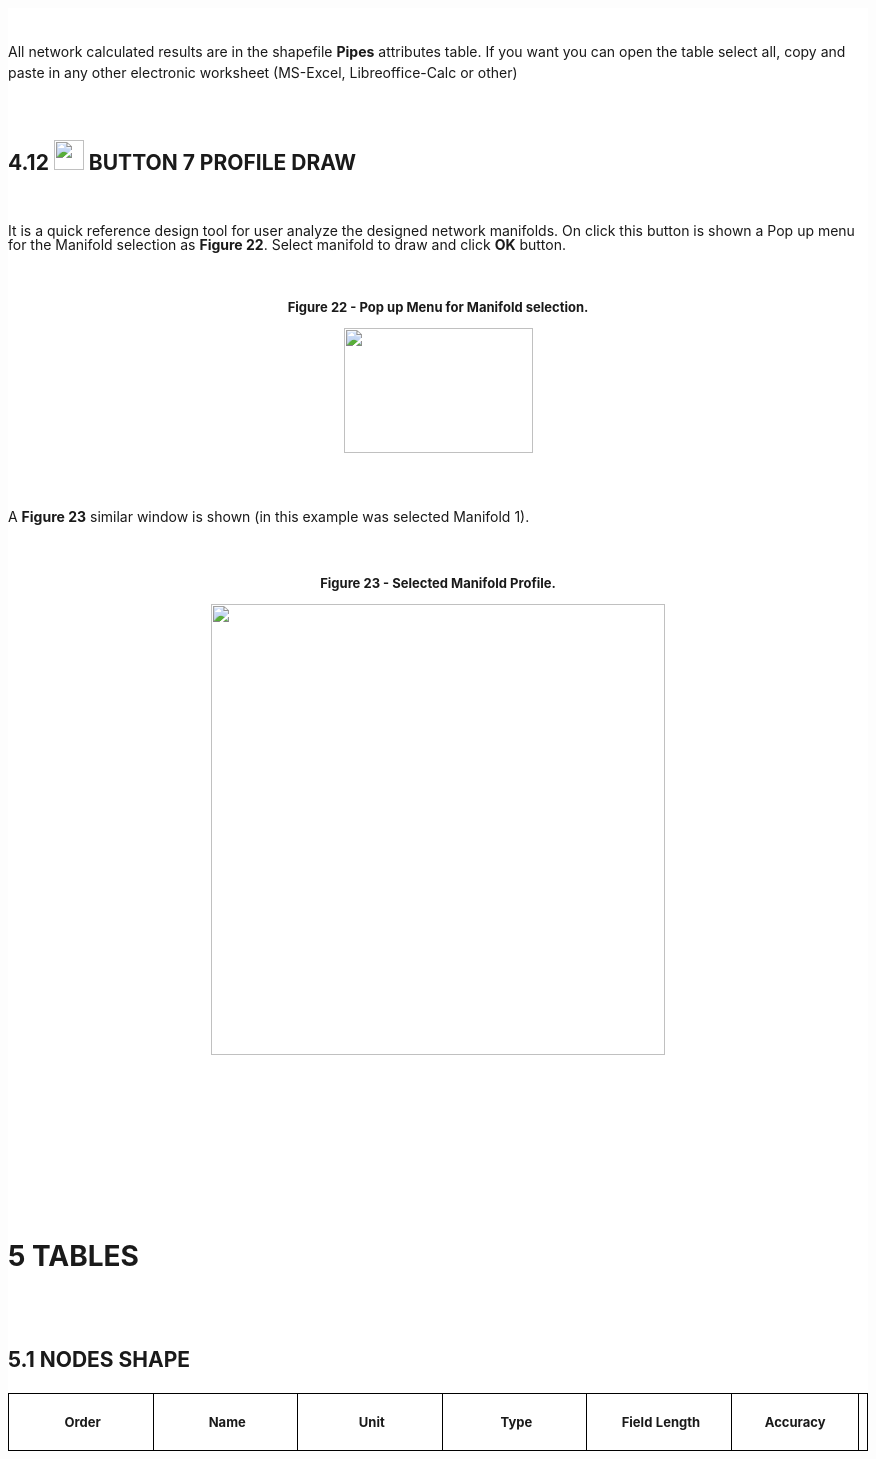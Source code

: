 <p class="western">&nbsp;</p>
<p class="western">All network calculated results are in the shapefile <strong>Pipes</strong> attributes table. If you want you can open the table select all, copy and paste in any other electronic worksheet (MS-Excel, Libreoffice-Calc or other)</p>
<p class="western" style="line-height: 100%;">&nbsp;</p>
<h2 class="western"><a name="__RefHeading___Toc3083_1012792670"></a> 4.12 <img src="images\figfe786608f4b2d9f7.png" alt="" width="30" height="30" name="Figura25" border="0" /> BUTTON 7 PROFILE DRAW</h2>
<p class="western" style="line-height: 100%;">&nbsp;</p>
<p class="western" style="line-height: 100%;">It is a quick reference design tool for user analyze the designed network manifolds. On click this button is shown a Pop up menu for the Manifold selection as <strong>Figure 22</strong>. Select manifold to draw and click <strong>OK</strong> button.</p>
<p class="western">&nbsp;</p>
<p style="font-style: normal; line-height: 100%;" align="center"><span style="font-size: small;"> <strong> Figure 22 - Pop up Menu for Manifold selection. </strong> </span></p>
<p class="western" align="center"><img src="images\figbe5d64e5199146fc.png" alt="" width="189" height="125" name="figura22" align="bottom" border="0" /></p>
<p class="western">&nbsp;</p>
<p class="western">A <strong>Figure 23</strong> similar window is shown (in this example was selected Manifold 1).</p>
<p class="western">&nbsp;</p>
<p style="font-style: normal; line-height: 100%;" align="center"><span style="font-size: small;"> <strong> Figure 23 - Selected Manifold Profile.</strong> </span></p>
<p class="western" align="center"><img src="images\figb56f4bb5c449c1b9.png" alt="" width="454" height="451" name="figura23" align="bottom" border="0" /></p>
<p class="western">&nbsp;</p>
<p class="western">&nbsp;</p>
<p class="western">&nbsp;</p>
<p class="western">&nbsp;</p>
<h1 class="western" style="page-break-before: always;"><a name="__RefHeading___Toc3085_1012792670"></a> 5 TABLES</h1>
<p class="western">&nbsp;</p>
<h2 class="western"><a name="__RefHeading___Toc3087_1012792670"></a> 5.1 NODES SHAPE</h2>
<table width="100%" cellspacing="0" cellpadding="4">
<tbody>
<tr valign="top">
<td style="border-top: 1px solid #000000; border-bottom: 1px solid #000000; border-left: 1px solid #000000; border-right: none; padding: 0.1cm 0cm 0.1cm 0.1cm;" width="17%">
<p class="western" align="center"><span style="font-size: small;"> <strong>Order</strong></span></p>
</td>
<td style="border-top: 1px solid #000000; border-bottom: 1px solid #000000; border-left: 1px solid #000000; border-right: none; padding: 0.1cm 0cm 0.1cm 0.1cm;" width="17%">
<p class="western" align="center"><span style="font-size: small;"> <strong> Name </strong> </span></p>
</td>
<td style="border-top: 1px solid #000000; border-bottom: 1px solid #000000; border-left: 1px solid #000000; border-right: none; padding: 0.1cm 0cm 0.1cm 0.1cm;" width="17%">
<p class="western" align="center"><span style="font-size: small;"> <strong> Unit </strong> </span></p>
</td>
<td style="border-top: 1px solid #000000; border-bottom: 1px solid #000000; border-left: 1px solid #000000; border-right: none; padding: 0.1cm 0cm 0.1cm 0.1cm;" width="17%">
<p class="western" align="center"><span style="font-size: small;"> <strong>Type</strong> </span></p>
</td>
<td style="border-top: 1px solid #000000; border-bottom: 1px solid #000000; border-left: 1px solid #000000; border-right: none; padding: 0.1cm 0cm 0.1cm 0.1cm;" width="17%">
<p class="western" align="center"><strong><span style="font-size: small;"> Field Length </span></strong></p>
</td>
<td style="border: 1px solid #000000; padding: 0.1cm;" width="17%">
<p class="western" align="center"><span style="font-size: small;"> <strong>Accuracy</strong></span></p>
</td>
<td style="border: 1px solid #000000; padding: 0.1cm;" width="17%">